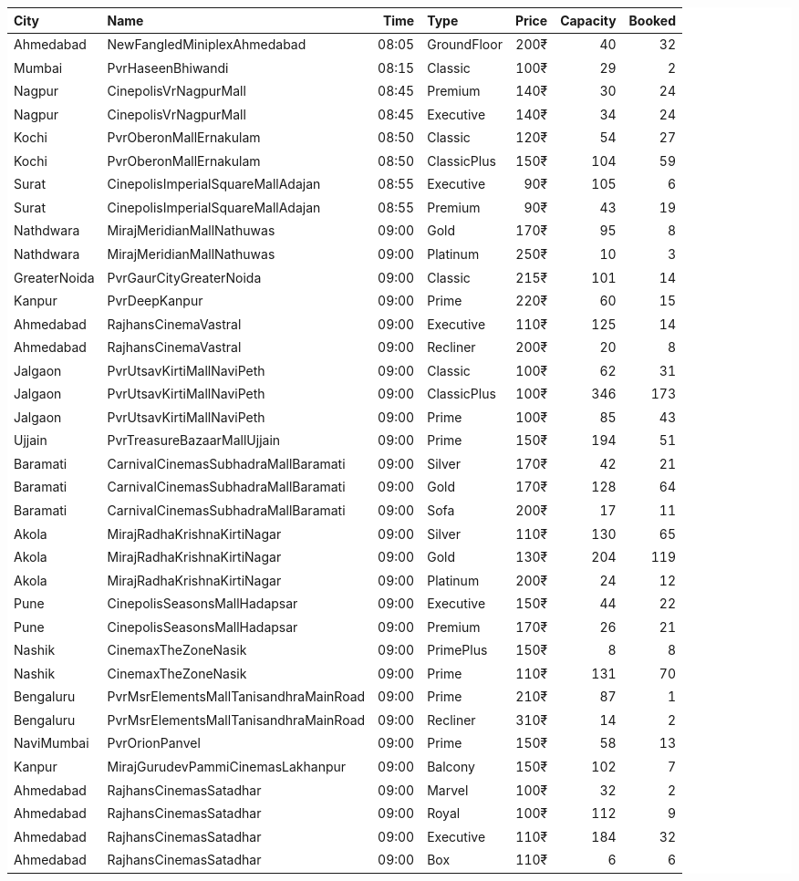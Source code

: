 | City                 | Name                                                     |  Time | Type                    |  Price | Capacity | Booked |
| :------------------- | :------------------------------------------------------- | ----: | :---------------------- | -----: | -------: | -----: |
| Ahmedabad            | NewFangledMiniplexAhmedabad                              | 08:05 | GroundFloor             |   200₹ |       40 |     32 |
| Mumbai               | PvrHaseenBhiwandi                                        | 08:15 | Classic                 |   100₹ |       29 |      2 |
| Nagpur               | CinepolisVrNagpurMall                                    | 08:45 | Premium                 |   140₹ |       30 |     24 |
| Nagpur               | CinepolisVrNagpurMall                                    | 08:45 | Executive               |   140₹ |       34 |     24 |
| Kochi                | PvrOberonMallErnakulam                                   | 08:50 | Classic                 |   120₹ |       54 |     27 |
| Kochi                | PvrOberonMallErnakulam                                   | 08:50 | ClassicPlus             |   150₹ |      104 |     59 |
| Surat                | CinepolisImperialSquareMallAdajan                        | 08:55 | Executive               |    90₹ |      105 |      6 |
| Surat                | CinepolisImperialSquareMallAdajan                        | 08:55 | Premium                 |    90₹ |       43 |     19 |
| Nathdwara            | MirajMeridianMallNathuwas                                | 09:00 | Gold                    |   170₹ |       95 |      8 |
| Nathdwara            | MirajMeridianMallNathuwas                                | 09:00 | Platinum                |   250₹ |       10 |      3 |
| GreaterNoida         | PvrGaurCityGreaterNoida                                  | 09:00 | Classic                 |   215₹ |      101 |     14 |
| Kanpur               | PvrDeepKanpur                                            | 09:00 | Prime                   |   220₹ |       60 |     15 |
| Ahmedabad            | RajhansCinemaVastral                                     | 09:00 | Executive               |   110₹ |      125 |     14 |
| Ahmedabad            | RajhansCinemaVastral                                     | 09:00 | Recliner                |   200₹ |       20 |      8 |
| Jalgaon              | PvrUtsavKirtiMallNaviPeth                                | 09:00 | Classic                 |   100₹ |       62 |     31 |
| Jalgaon              | PvrUtsavKirtiMallNaviPeth                                | 09:00 | ClassicPlus             |   100₹ |      346 |    173 |
| Jalgaon              | PvrUtsavKirtiMallNaviPeth                                | 09:00 | Prime                   |   100₹ |       85 |     43 |
| Ujjain               | PvrTreasureBazaarMallUjjain                              | 09:00 | Prime                   |   150₹ |      194 |     51 |
| Baramati             | CarnivalCinemasSubhadraMallBaramati                      | 09:00 | Silver                  |   170₹ |       42 |     21 |
| Baramati             | CarnivalCinemasSubhadraMallBaramati                      | 09:00 | Gold                    |   170₹ |      128 |     64 |
| Baramati             | CarnivalCinemasSubhadraMallBaramati                      | 09:00 | Sofa                    |   200₹ |       17 |     11 |
| Akola                | MirajRadhaKrishnaKirtiNagar                              | 09:00 | Silver                  |   110₹ |      130 |     65 |
| Akola                | MirajRadhaKrishnaKirtiNagar                              | 09:00 | Gold                    |   130₹ |      204 |    119 |
| Akola                | MirajRadhaKrishnaKirtiNagar                              | 09:00 | Platinum                |   200₹ |       24 |     12 |
| Pune                 | CinepolisSeasonsMallHadapsar                             | 09:00 | Executive               |   150₹ |       44 |     22 |
| Pune                 | CinepolisSeasonsMallHadapsar                             | 09:00 | Premium                 |   170₹ |       26 |     21 |
| Nashik               | CinemaxTheZoneNasik                                      | 09:00 | PrimePlus               |   150₹ |        8 |      8 |
| Nashik               | CinemaxTheZoneNasik                                      | 09:00 | Prime                   |   110₹ |      131 |     70 |
| Bengaluru            | PvrMsrElementsMallTanisandhraMainRoad                    | 09:00 | Prime                   |   210₹ |       87 |      1 |
| Bengaluru            | PvrMsrElementsMallTanisandhraMainRoad                    | 09:00 | Recliner                |   310₹ |       14 |      2 |
| NaviMumbai           | PvrOrionPanvel                                           | 09:00 | Prime                   |   150₹ |       58 |     13 |
| Kanpur               | MirajGurudevPammiCinemasLakhanpur                        | 09:00 | Balcony                 |   150₹ |      102 |      7 |
| Ahmedabad            | RajhansCinemasSatadhar                                   | 09:00 | Marvel                  |   100₹ |       32 |      2 |
| Ahmedabad            | RajhansCinemasSatadhar                                   | 09:00 | Royal                   |   100₹ |      112 |      9 |
| Ahmedabad            | RajhansCinemasSatadhar                                   | 09:00 | Executive               |   110₹ |      184 |     32 |
| Ahmedabad            | RajhansCinemasSatadhar                                   | 09:00 | Box                     |   110₹ |        6 |      6 |
